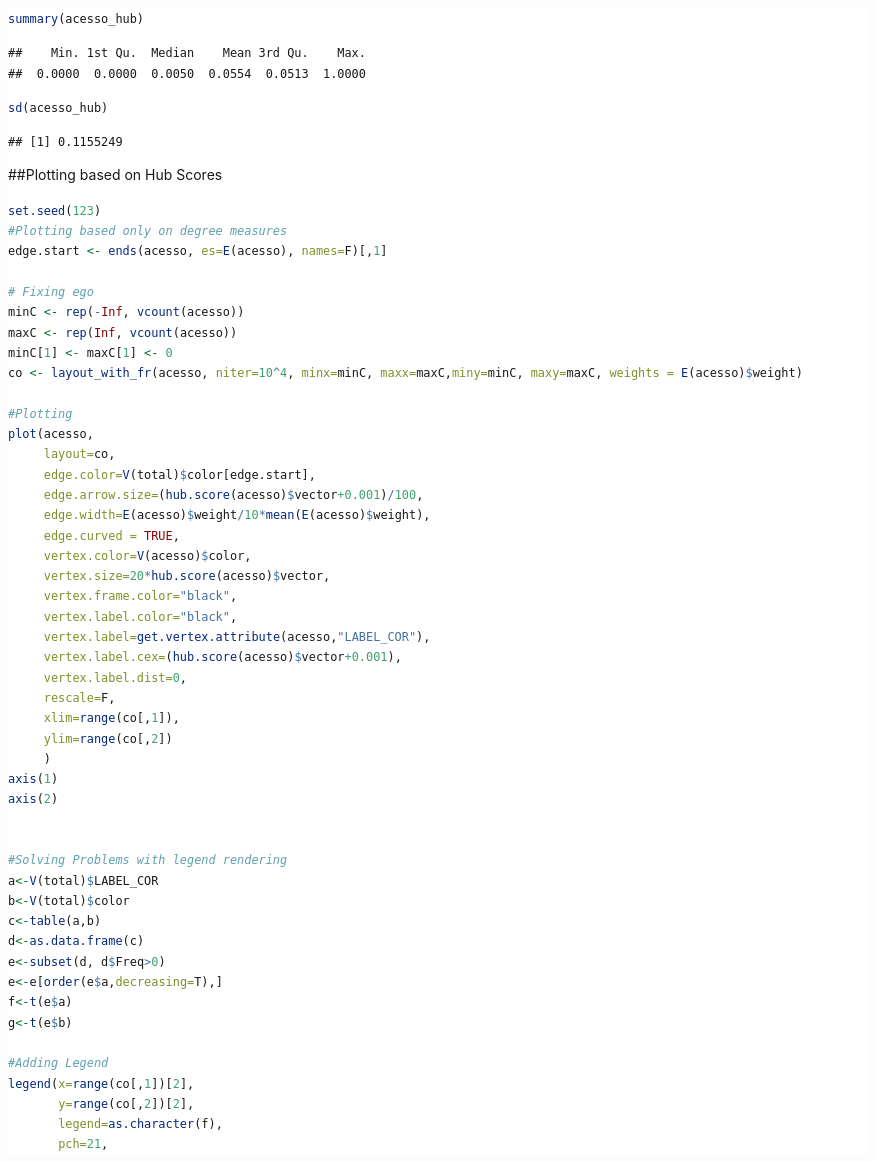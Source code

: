 ```r
summary(acesso_hub)
```

```
##    Min. 1st Qu.  Median    Mean 3rd Qu.    Max. 
##  0.0000  0.0000  0.0050  0.0554  0.0513  1.0000
```

```r
sd(acesso_hub)
```

```
## [1] 0.1155249
```
##Plotting based on Hub Scores 

```r
set.seed(123)
#Plotting based only on degree measures 
edge.start <- ends(acesso, es=E(acesso), names=F)[,1]

# Fixing ego
minC <- rep(-Inf, vcount(acesso))
maxC <- rep(Inf, vcount(acesso))
minC[1] <- maxC[1] <- 0
co <- layout_with_fr(acesso, niter=10^4, minx=minC, maxx=maxC,miny=minC, maxy=maxC, weights = E(acesso)$weight)

#Plotting
plot(acesso, 
     layout=co,
     edge.color=V(total)$color[edge.start],
     edge.arrow.size=(hub.score(acesso)$vector+0.001)/100,
     edge.width=E(acesso)$weight/10*mean(E(acesso)$weight),
     edge.curved = TRUE,
     vertex.color=V(acesso)$color,
     vertex.size=20*hub.score(acesso)$vector,
     vertex.frame.color="black",
     vertex.label.color="black",
     vertex.label=get.vertex.attribute(acesso,"LABEL_COR"),
     vertex.label.cex=(hub.score(acesso)$vector+0.001),
     vertex.label.dist=0,
     rescale=F,
     xlim=range(co[,1]), 
     ylim=range(co[,2])
     )
axis(1)
axis(2)


#Solving Problems with legend rendering 
a<-V(total)$LABEL_COR
b<-V(total)$color
c<-table(a,b)
d<-as.data.frame(c)
e<-subset(d, d$Freq>0)
e<-e[order(e$a,decreasing=T),] 
f<-t(e$a)
g<-t(e$b)

#Adding Legend
legend(x=range(co[,1])[2], 
       y=range(co[,2])[2],
       legend=as.character(f),
       pch=21,
```